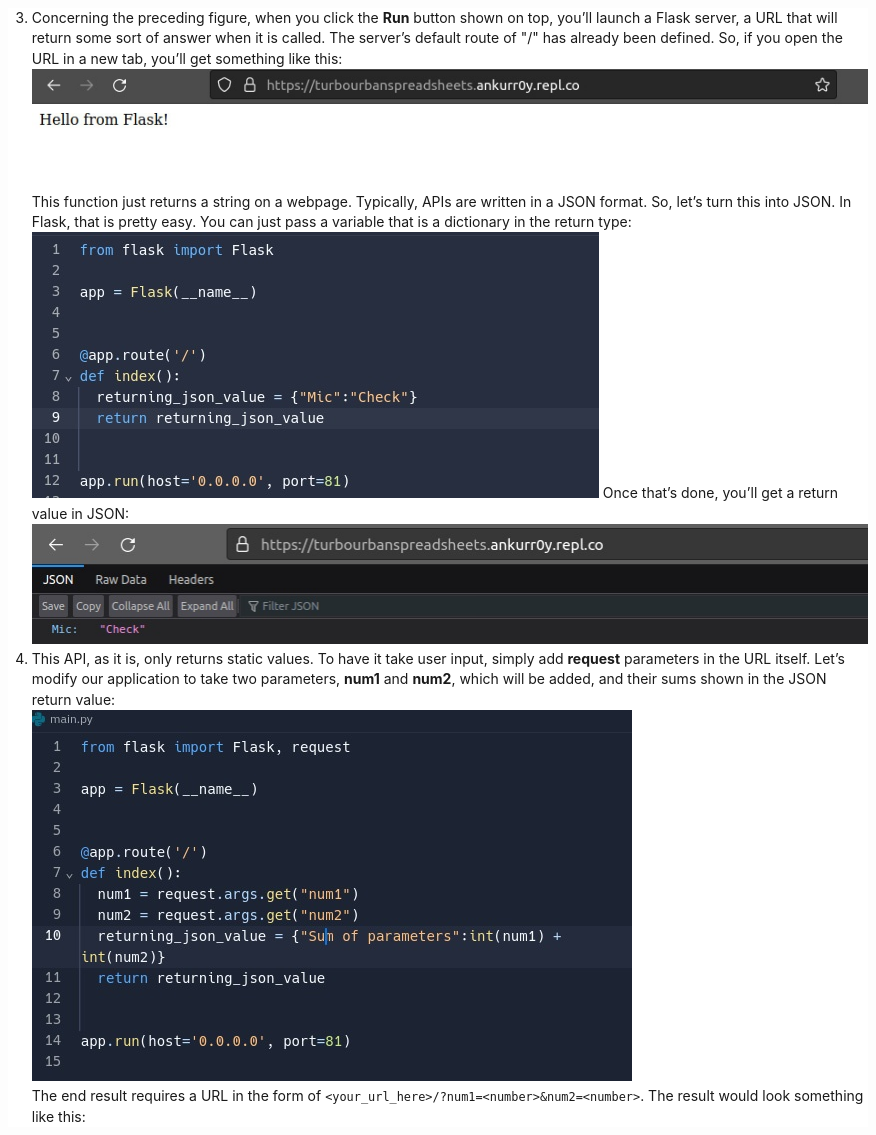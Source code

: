 3. Concerning the preceding figure, when you click the **Run** button shown on top, you’ll launch a Flask server, a URL that will return some sort of answer when it is called. The server’s default route of "/" has already been defined. So, if you open the URL in a new tab, you’ll get something like this:   
   ![alt text](images/B21320_03_10.jpg)
   This function just returns a string on a webpage. Typically, APIs are written in a JSON format. So, let’s turn this into JSON. In Flask, that is pretty easy. You can just pass a variable that is a dictionary in the return type:   
   ![Figure 3.11 – Writing a simple JSON API in Flask](images/B21320_03_11.jpg)
   Once that’s done, you’ll get a return value in JSON:
   ![Figure 3.12 – JSON API result](images/B21320_03_12.jpg)
4. This API, as it is, only returns static values. To have it take user input, simply add **request** parameters in the URL itself. Let’s modify our application to take two parameters, **num1** and **num2**, which will be added, and their sums shown in the JSON return value:   
   ![Figure 3.13 – Flask API code to add two numbers](images/B21320_03_13.jpg)   
   The end result requires a URL in the form of `<your_url_here>/?num1=<number>&num2=<number>`. The result would look something like this:   
